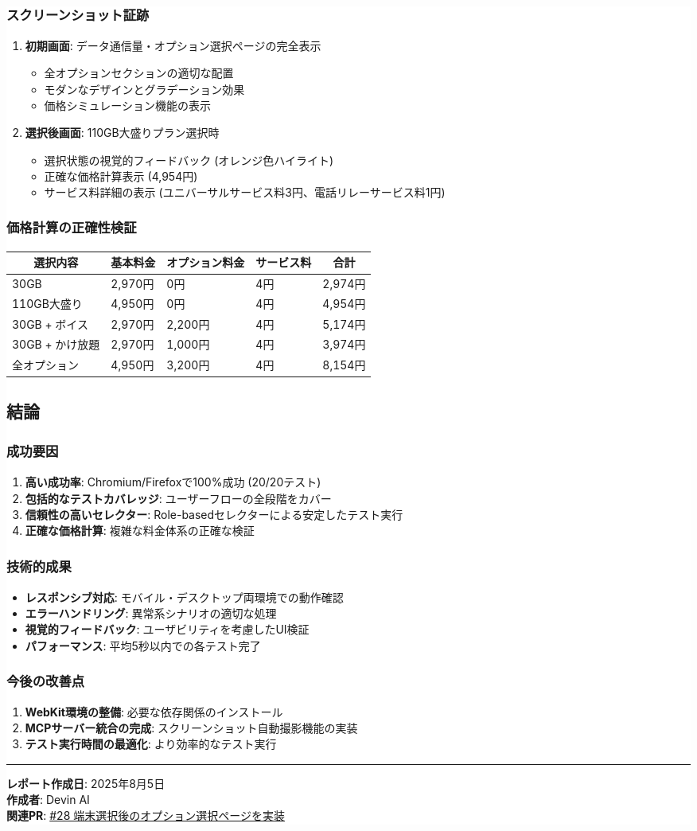 ### スクリーンショット証跡

1. **初期画面**: データ通信量・オプション選択ページの完全表示
   - 全オプションセクションの適切な配置
   - モダンなデザインとグラデーション効果
   - 価格シミュレーション機能の表示

2. **選択後画面**: 110GB大盛りプラン選択時
   - 選択状態の視覚的フィードバック (オレンジ色ハイライト)
   - 正確な価格計算表示 (4,954円)
   - サービス料詳細の表示 (ユニバーサルサービス料3円、電話リレーサービス料1円)

### 価格計算の正確性検証

| 選択内容        | 基本料金 | オプション料金 | サービス料 | 合計    |
| --------------- | -------- | -------------- | ---------- | ------- |
| 30GB            | 2,970円  | 0円            | 4円        | 2,974円 |
| 110GB大盛り     | 4,950円  | 0円            | 4円        | 4,954円 |
| 30GB + ボイス   | 2,970円  | 2,200円        | 4円        | 5,174円 |
| 30GB + かけ放題 | 2,970円  | 1,000円        | 4円        | 3,974円 |
| 全オプション    | 4,950円  | 3,200円        | 4円        | 8,154円 |

## 結論

### 成功要因

1. **高い成功率**: Chromium/Firefoxで100%成功 (20/20テスト)
2. **包括的なテストカバレッジ**: ユーザーフローの全段階をカバー
3. **信頼性の高いセレクター**: Role-basedセレクターによる安定したテスト実行
4. **正確な価格計算**: 複雑な料金体系の正確な検証

### 技術的成果

- **レスポンシブ対応**: モバイル・デスクトップ両環境での動作確認
- **エラーハンドリング**: 異常系シナリオの適切な処理
- **視覚的フィードバック**: ユーザビリティを考慮したUI検証
- **パフォーマンス**: 平均5秒以内での各テスト完了

### 今後の改善点

1. **WebKit環境の整備**: 必要な依存関係のインストール
2. **MCPサーバー統合の完成**: スクリーンショット自動撮影機能の実装
3. **テスト実行時間の最適化**: より効率的なテスト実行

---

**レポート作成日**: 2025年8月5日  
**作成者**: Devin AI  
**関連PR**: [#28 端末選択後のオプション選択ページを実装](https://github.com/satoshi-watanabe-0001/ahamo-dummy-demo2-frontend-workspace/pull/28)
